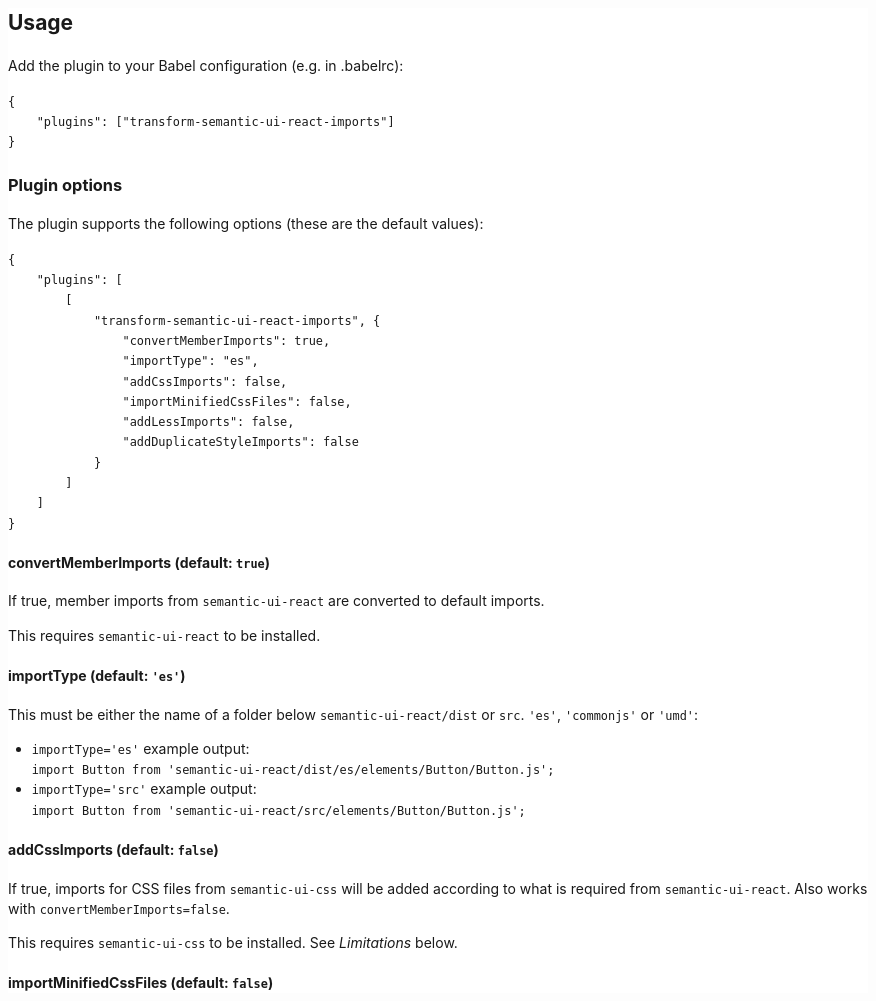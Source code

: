 ## Usage

Add the plugin to your Babel configuration (e.g. in .babelrc):

    {
        "plugins": ["transform-semantic-ui-react-imports"]
    }

### Plugin options

The plugin supports the following options (these are the default
values):

    {
        "plugins": [
            [
                "transform-semantic-ui-react-imports", {
                    "convertMemberImports": true,
                    "importType": "es",
                    "addCssImports": false,
                    "importMinifiedCssFiles": false,
                    "addLessImports": false,
                    "addDuplicateStyleImports": false
                }
            ]
        ]
    }

#### convertMemberImports (default: `true`)

If true, member imports from `semantic-ui-react` are converted to
default imports.

This requires `semantic-ui-react` to be installed.

#### importType (default: `'es'`)

This must be either the name of a folder below `semantic-ui-react/dist`
or `src`. `'es'`, `'commonjs'` or `'umd'`:

- `importType='es'` example output:  
  `import Button from 'semantic-ui-react/dist/es/elements/Button/Button.js';`
- `importType='src'` example output:  
  `import Button from 'semantic-ui-react/src/elements/Button/Button.js';`

#### addCssImports (default: `false`)

If true, imports for CSS files from `semantic-ui-css` will be added
according to what is required from `semantic-ui-react`. Also works with
`convertMemberImports=false`.

This requires `semantic-ui-css` to be installed. See *Limitations*
below.

#### importMinifiedCssFiles (default: `false`)
